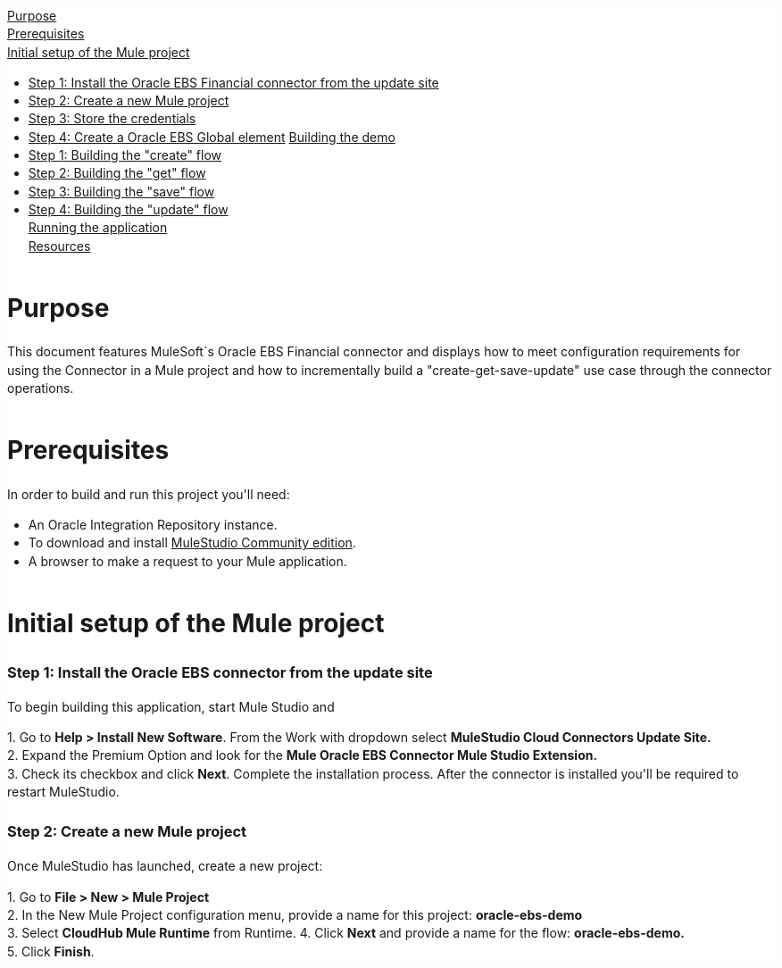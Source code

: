 [Purpose](#purpose)  
[Prerequisites](#prerequisites)  
[Initial setup of the Mule project](#initial-setup-of-the-mule-project)  
* [Step 1: Install the Oracle EBS Financial connector from the update site](#step-1-install-the-oracle-ebs-financial-connector-from-the-update-site)  
* [Step 2: Create a new Mule project](#step-2-create-a-new-mule-project)  
* [Step 3: Store the credentials](#step-3-store-the-credentials)  
* [Step 4: Create a Oracle EBS Global element](#step-4-create-a-oracle-ebs-global-element)
[Building the demo](#building-the-demo)  
* [Step 1: Building the "create" flow](#step-1-building-the-create-flow)   
* [Step 2: Building the "get" flow](#step-2-building-the-get-flow)  
* [Step 3: Building the "save" flow](#step-3-building-the-save-flow)  
* [Step 4: Building the "update" flow](#step-4-building-the-update-flow)	
[Running the application](#running-the-application)  
[Resources](#resources)

Purpose
=======

This document features MuleSoft´s Oracle EBS Financial connector and displays how to meet configuration requirements for using the Connector in a Mule project and how to incrementally build a "create-get-save-update" use case through the connector operations.

Prerequisites
=============

In order to build and run this project you'll need:  

* An Oracle Integration Repository instance.
* To download and install [MuleStudio Community edition](http://www.mulesoft.org/download-mule-esb-community-edition).
* A browser to make a request to your Mule application.

Initial setup of the Mule project
=================================

### Step 1: Install the Oracle EBS connector from the update site

To begin building this application, start Mule Studio and  

1. Go to **Help \> Install New Software**. From the Work with dropdown select **MuleStudio Cloud Connectors Update Site.**  
2. Expand the Premium Option and look for the **Mule Oracle EBS Connector Mule Studio Extension.**  
3. Check its checkbox and click **Next**. Complete the installation process. After the connector is installed you'll be required to restart MuleStudio.  

### Step 2: Create a new Mule project

Once MuleStudio has launched, create a new project: 

1. Go to **File \> New \> Mule Project**  
2. In the New Mule Project configuration menu, provide a name for this project: **oracle-ebs-demo**  
3. Select **CloudHub Mule Runtime** from Runtime.
4. Click **Next** and provide a name for the flow: **oracle-ebs-demo.**  
5. Click **Finish**.  
